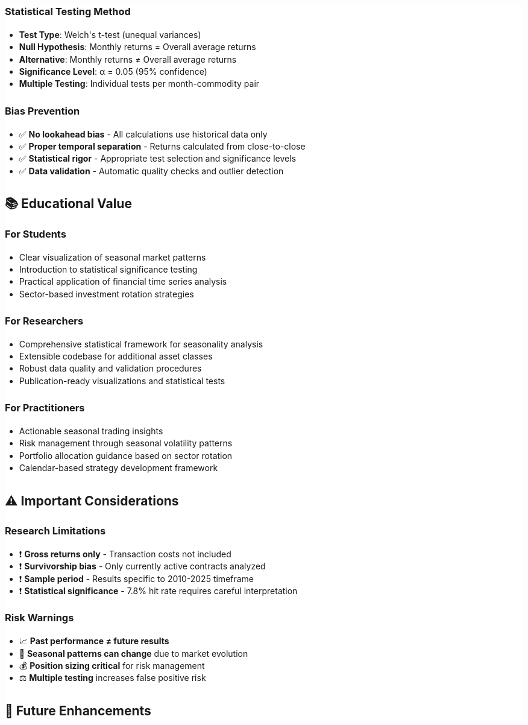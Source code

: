 ### **Statistical Testing Method**
- **Test Type**: Welch's t-test (unequal variances)
- **Null Hypothesis**: Monthly returns = Overall average returns  
- **Alternative**: Monthly returns ≠ Overall average returns
- **Significance Level**: α = 0.05 (95% confidence)
- **Multiple Testing**: Individual tests per month-commodity pair

### **Bias Prevention**
- ✅ **No lookahead bias** - All calculations use historical data only
- ✅ **Proper temporal separation** - Returns calculated from close-to-close
- ✅ **Statistical rigor** - Appropriate test selection and significance levels
- ✅ **Data validation** - Automatic quality checks and outlier detection

## 📚 Educational Value

### **For Students**
- Clear visualization of seasonal market patterns
- Introduction to statistical significance testing
- Practical application of financial time series analysis
- Sector-based investment rotation strategies

### **For Researchers**
- Comprehensive statistical framework for seasonality analysis
- Extensible codebase for additional asset classes
- Robust data quality and validation procedures
- Publication-ready visualizations and statistical tests

### **For Practitioners**
- Actionable seasonal trading insights
- Risk management through seasonal volatility patterns
- Portfolio allocation guidance based on sector rotation
- Calendar-based strategy development framework

## ⚠️ Important Considerations

### **Research Limitations**
- ❗ **Gross returns only** - Transaction costs not included
- ❗ **Survivorship bias** - Only currently active contracts analyzed
- ❗ **Sample period** - Results specific to 2010-2025 timeframe
- ❗ **Statistical significance** - 7.8% hit rate requires careful interpretation

### **Risk Warnings**
- 📈 **Past performance ≠ future results**
- 🎲 **Seasonal patterns can change** due to market evolution
- 💰 **Position sizing critical** for risk management
- ⚖️ **Multiple testing** increases false positive risk

## 🔮 Future Enhancements
